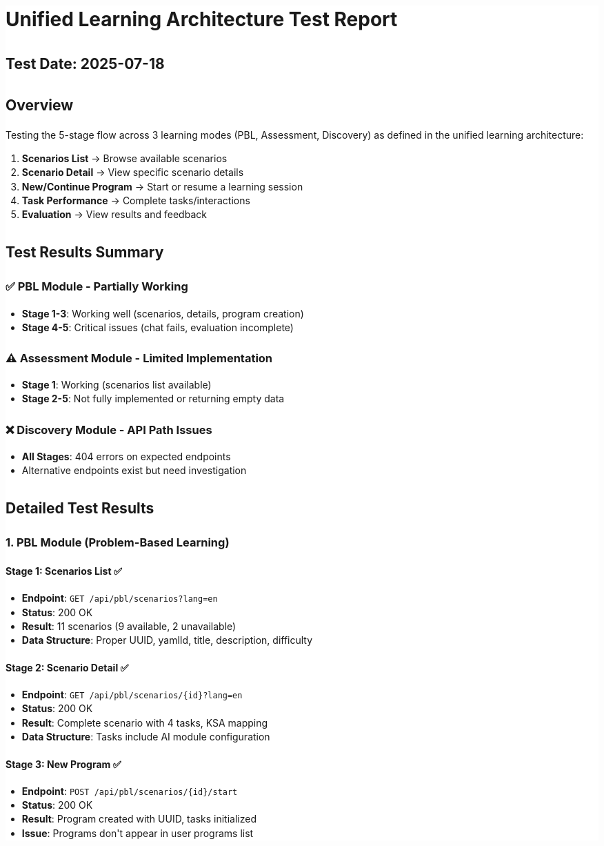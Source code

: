 # Unified Learning Architecture Test Report

## Test Date: 2025-07-18

## Overview
Testing the 5-stage flow across 3 learning modes (PBL, Assessment, Discovery) as defined in the unified learning architecture:

1. **Scenarios List** → Browse available scenarios
2. **Scenario Detail** → View specific scenario details  
3. **New/Continue Program** → Start or resume a learning session
4. **Task Performance** → Complete tasks/interactions
5. **Evaluation** → View results and feedback

## Test Results Summary

### ✅ PBL Module - Partially Working
- **Stage 1-3**: Working well (scenarios, details, program creation)
- **Stage 4-5**: Critical issues (chat fails, evaluation incomplete)

### ⚠️ Assessment Module - Limited Implementation
- **Stage 1**: Working (scenarios list available)
- **Stage 2-5**: Not fully implemented or returning empty data

### ❌ Discovery Module - API Path Issues
- **All Stages**: 404 errors on expected endpoints
- Alternative endpoints exist but need investigation

## Detailed Test Results

### 1. PBL Module (Problem-Based Learning)

#### Stage 1: Scenarios List ✅
- **Endpoint**: `GET /api/pbl/scenarios?lang=en`
- **Status**: 200 OK
- **Result**: 11 scenarios (9 available, 2 unavailable)
- **Data Structure**: Proper UUID, yamlId, title, description, difficulty

#### Stage 2: Scenario Detail ✅
- **Endpoint**: `GET /api/pbl/scenarios/{id}?lang=en`
- **Status**: 200 OK
- **Result**: Complete scenario with 4 tasks, KSA mapping
- **Data Structure**: Tasks include AI module configuration

#### Stage 3: New Program ✅
- **Endpoint**: `POST /api/pbl/scenarios/{id}/start`
- **Status**: 200 OK
- **Result**: Program created with UUID, tasks initialized
- **Issue**: Programs don't appear in user programs list
